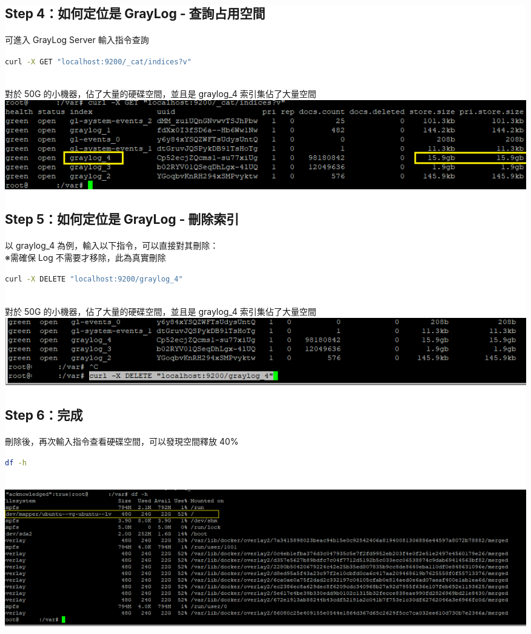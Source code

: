 
<h2>Step 4：如何定位是 GrayLog - 查詢占用空間</h2>
可進入 GrayLog Server 輸入指令查詢

``` bash
curl -X GET "localhost:9200/_cat/indices?v"
```

<br/>對於 50G 的小機器，佔了大量的硬碟空間，並且是 graylog_4 索引集佔了大量空間
<br/> <img src="/assets/image/LearnNote/2024_07_06/004.png" width="100%" height="100%" />
<br/>

<h2>Step 5：如何定位是 GrayLog - 刪除索引</h2>
以 graylog_4 為例，輸入以下指令，可以直接對其刪除：
<br/>※需確保 Log 不需要才移除，此為真實刪除

``` bash
curl -X DELETE "localhost:9200/graylog_4"
```

<br/>對於 50G 的小機器，佔了大量的硬碟空間，並且是 graylog_4 索引集佔了大量空間
<br/> <img src="/assets/image/LearnNote/2024_07_06/005.png" width="100%" height="100%" />
<br/>


<h2>Step 6：完成</h2>
刪除後，再次輸入指令查看硬碟空間，可以發現空間釋放 40% 

``` bash
df -h
```

<br/> <img src="/assets/image/LearnNote/2024_07_06/006.png" width="100%" height="100%" />
<br/>
